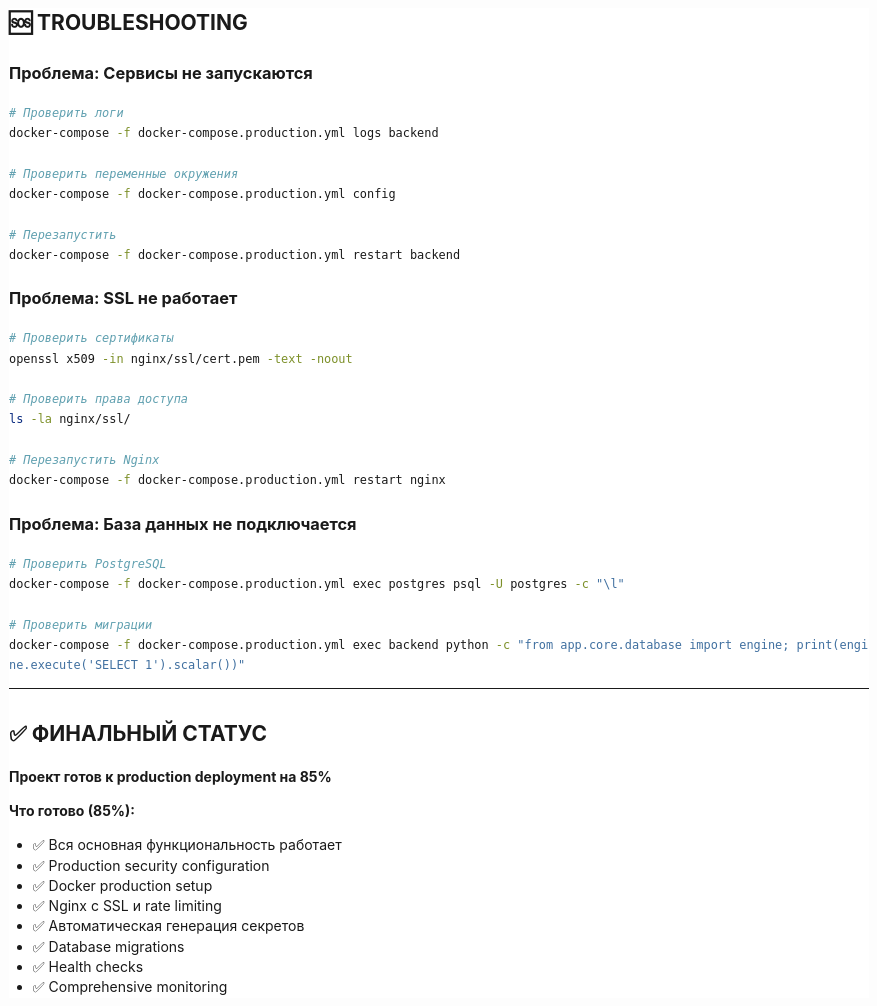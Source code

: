 ## 🆘 TROUBLESHOOTING

### Проблема: Сервисы не запускаются
```bash
# Проверить логи
docker-compose -f docker-compose.production.yml logs backend

# Проверить переменные окружения
docker-compose -f docker-compose.production.yml config

# Перезапустить
docker-compose -f docker-compose.production.yml restart backend
```

### Проблема: SSL не работает
```bash
# Проверить сертификаты
openssl x509 -in nginx/ssl/cert.pem -text -noout

# Проверить права доступа
ls -la nginx/ssl/

# Перезапустить Nginx
docker-compose -f docker-compose.production.yml restart nginx
```

### Проблема: База данных не подключается
```bash
# Проверить PostgreSQL
docker-compose -f docker-compose.production.yml exec postgres psql -U postgres -c "\l"

# Проверить миграции
docker-compose -f docker-compose.production.yml exec backend python -c "from app.core.database import engine; print(engine.execute('SELECT 1').scalar())"
```

---

## ✅ ФИНАЛЬНЫЙ СТАТУС

**Проект готов к production deployment на 85%**

**Что готово (85%):**
- ✅ Вся основная функциональность работает
- ✅ Production security configuration
- ✅ Docker production setup
- ✅ Nginx с SSL и rate limiting
- ✅ Автоматическая генерация секретов
- ✅ Database migrations
- ✅ Health checks
- ✅ Comprehensive monitoring
